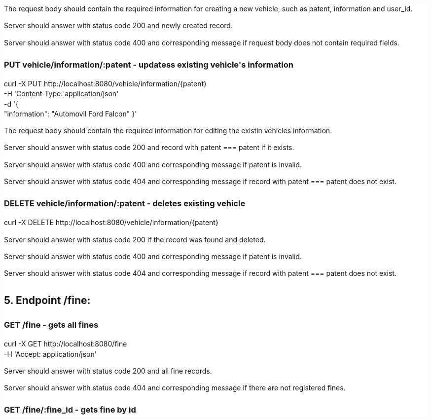 The request body should contain the required information for creating a new vehicle, such as patent, information and user_id.

Server should answer with status code 200 and newly created record.

Server should answer with status code 400 and corresponding message if request body does not contain required fields.


### PUT vehicle/information/:patent - updatess existing vehicle's information

curl -X PUT http://localhost:8080/vehicle/information/{patent}  
  -H 'Content-Type: application/json'  
  -d '{  
  "information": "Automovil Ford Falcon" 
}'


The request body should contain the required information for editing the existin vehicles information.

Server should answer with status code 200 and record with patent === patent if it exists.

Server should answer with status code 400 and corresponding message if patent is invalid.

Server should answer with status code 404 and corresponding message if record with patent === patent does not exist.


### DELETE vehicle/information/:patent - deletes existing vehicle

curl -X DELETE http://localhost:8080/vehicle/information/{patent} 


Server should answer with status code 200 if the record was found and deleted.

Server should answer with status code 400 and corresponding message if patent is invalid.

Server should answer with status code 404 and corresponding message if record with patent === patent does not exist.


## 5. Endpoint /fine:

### GET /fine - gets all fines

curl -X GET http://localhost:8080/fine  
  -H 'Accept: application/json'  


Server should answer with status code 200 and all fine records.

Server should answer with status code 404 and corresponding message if there are not registered fines.

### GET /fine/:fine_id - gets fine by id
